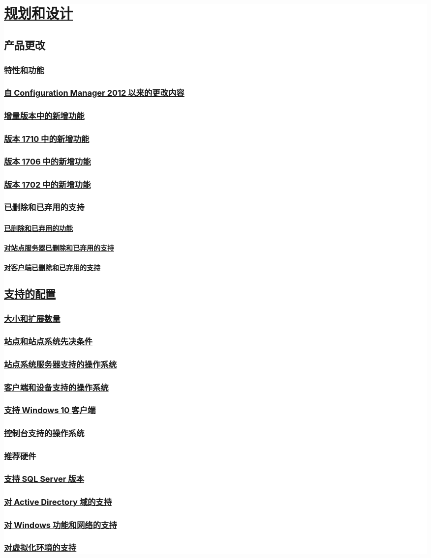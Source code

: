 #    [规划和设计](plan-design/get-ready.md)
##   产品更改
###  [特性和功能](plan-design/changes/features-and-capabilities.md)
###  [自 Configuration Manager 2012 以来的更改内容](plan-design/changes/what-has-changed-from-configuration-manager-2012.md)
###  [增量版本中的新增功能](plan-design/changes/whats-new-incremental-versions.md)
###  [版本 1710 中的新增功能](plan-design/changes/whats-new-in-version-1710.md)
###  [版本 1706 中的新增功能](plan-design/changes/whats-new-in-version-1706.md)
###  [版本 1702 中的新增功能](plan-design/changes/whats-new-in-version-1702.md)

###  [已删除和已弃用的支持](plan-design/changes/deprecated/removed-and-deprecated.md)
#### [已删除和已弃用的功能](plan-design/changes/deprecated/removed-and-deprecated-cmfeatures.md)
#### [对站点服务器已删除和已弃用的支持](plan-design/changes/deprecated/removed-and-deprecated-server.md)
#### [对客户端已删除和已弃用的支持](plan-design/changes/deprecated/removed-and-deprecated-client.md)
##   [支持的配置](plan-design/configs/supported-configurations.md)
###  [大小和扩展数量](plan-design/configs/size-and-scale-numbers.md)
###  [站点和站点系统先决条件](plan-design/configs/site-and-site-system-prerequisites.md)
###  [站点系统服务器支持的操作系统](plan-design/configs/supported-operating-systems-for-site-system-servers.md)
###  [客户端和设备支持的操作系统](plan-design/configs/supported-operating-systems-for-clients-and-devices.md)
###  [支持 Windows 10 客户端](plan-design/configs/support-for-windows-10.md)
###  [控制台支持的操作系统](plan-design/configs/supported-operating-systems-consoles.md)
###  [推荐硬件](plan-design/configs/recommended-hardware.md)
###  [支持 SQL Server 版本](plan-design/configs/support-for-sql-server-versions.md)
###  [对 Active Directory 域的支持](plan-design/configs/support-for-active-directory-domains.md)
###  [对 Windows 功能和网络的支持](plan-design/configs/support-for-windows-features-and-networks.md)
###  [对虚拟化环境的支持](plan-design/configs/support-for-virtualization-environments.md)
